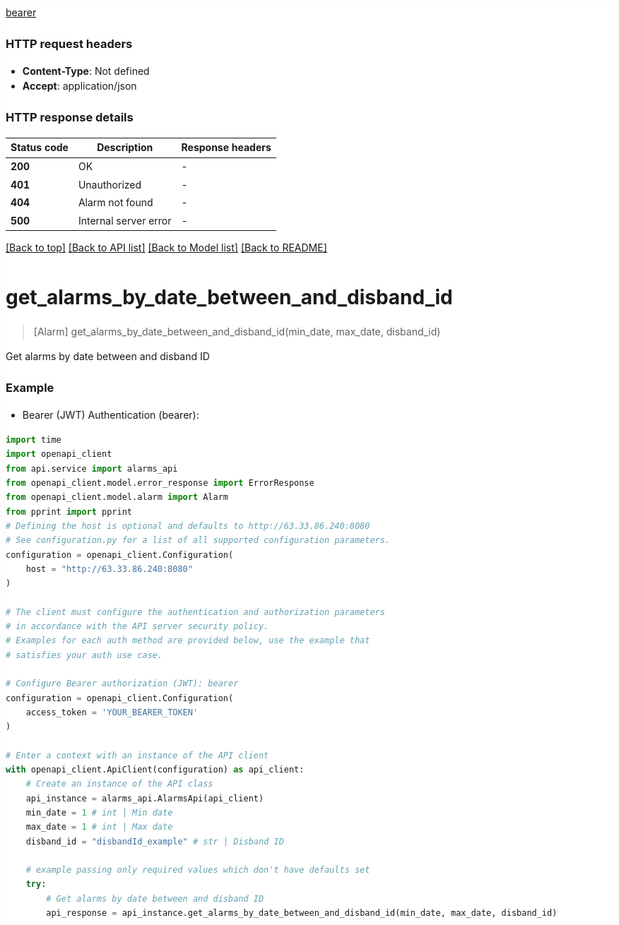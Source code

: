 [bearer](../README.md#bearer)

### HTTP request headers

 - **Content-Type**: Not defined
 - **Accept**: application/json


### HTTP response details

| Status code | Description | Response headers |
|-------------|-------------|------------------|
**200** | OK |  -  |
**401** | Unauthorized |  -  |
**404** | Alarm not found |  -  |
**500** | Internal server error |  -  |

[[Back to top]](#) [[Back to API list]](../README.md#documentation-for-api-endpoints) [[Back to Model list]](../README.md#documentation-for-models) [[Back to README]](../README.md)

# **get_alarms_by_date_between_and_disband_id**
> [Alarm] get_alarms_by_date_between_and_disband_id(min_date, max_date, disband_id)

Get alarms by date between and disband ID

### Example

* Bearer (JWT) Authentication (bearer):

```python
import time
import openapi_client
from api.service import alarms_api
from openapi_client.model.error_response import ErrorResponse
from openapi_client.model.alarm import Alarm
from pprint import pprint
# Defining the host is optional and defaults to http://63.33.86.240:8080
# See configuration.py for a list of all supported configuration parameters.
configuration = openapi_client.Configuration(
    host = "http://63.33.86.240:8080"
)

# The client must configure the authentication and authorization parameters
# in accordance with the API server security policy.
# Examples for each auth method are provided below, use the example that
# satisfies your auth use case.

# Configure Bearer authorization (JWT): bearer
configuration = openapi_client.Configuration(
    access_token = 'YOUR_BEARER_TOKEN'
)

# Enter a context with an instance of the API client
with openapi_client.ApiClient(configuration) as api_client:
    # Create an instance of the API class
    api_instance = alarms_api.AlarmsApi(api_client)
    min_date = 1 # int | Min date
    max_date = 1 # int | Max date
    disband_id = "disbandId_example" # str | Disband ID

    # example passing only required values which don't have defaults set
    try:
        # Get alarms by date between and disband ID
        api_response = api_instance.get_alarms_by_date_between_and_disband_id(min_date, max_date, disband_id)
```